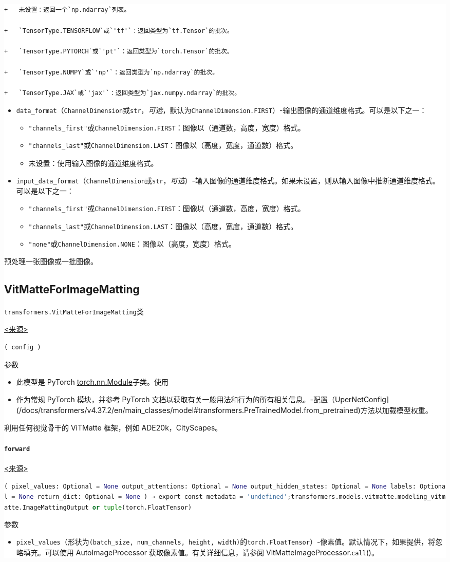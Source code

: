     +   未设置：返回一个`np.ndarray`列表。

    +   `TensorType.TENSORFLOW`或`'tf'`：返回类型为`tf.Tensor`的批次。

    +   `TensorType.PYTORCH`或`'pt'`：返回类型为`torch.Tensor`的批次。

    +   `TensorType.NUMPY`或`'np'`：返回类型为`np.ndarray`的批次。

    +   `TensorType.JAX`或`'jax'`：返回类型为`jax.numpy.ndarray`的批次。

+   `data_format`（`ChannelDimension`或`str`，*可选*，默认为`ChannelDimension.FIRST`）-输出图像的通道维度格式。可以是以下之一：

    +   `"channels_first"`或`ChannelDimension.FIRST`：图像以（通道数，高度，宽度）格式。

    +   `"channels_last"`或`ChannelDimension.LAST`：图像以（高度，宽度，通道数）格式。

    +   未设置：使用输入图像的通道维度格式。

+   `input_data_format`（`ChannelDimension`或`str`，*可选*）-输入图像的通道维度格式。如果未设置，则从输入图像中推断通道维度格式。可以是以下之一：

    +   `"channels_first"`或`ChannelDimension.FIRST`：图像以（通道数，高度，宽度）格式。

    +   `"channels_last"`或`ChannelDimension.LAST`：图像以（高度，宽度，通道数）格式。

    +   `"none"`或`ChannelDimension.NONE`：图像以（高度，宽度）格式。

预处理一张图像或一批图像。

## VitMatteForImageMatting

`transformers.VitMatteForImageMatting`类

[<来源>](https://github.com/huggingface/transformers/blob/v4.37.2/src/transformers/models/vitmatte/modeling_vitmatte.py#L253)

```py
( config )
```

参数

+   此模型是 PyTorch [torch.nn.Module](https://pytorch.org/docs/stable/nn.html#torch.nn.Module)子类。使用

+   作为常规 PyTorch 模块，并参考 PyTorch 文档以获取有关一般用法和行为的所有相关信息。-配置（UperNetConfig](/docs/transformers/v4.37.2/en/main_classes/model#transformers.PreTrainedModel.from_pretrained)方法以加载模型权重。

利用任何视觉骨干的 ViTMatte 框架，例如 ADE20k，CityScapes。

#### `forward`

[<来源>](https://github.com/huggingface/transformers/blob/v4.37.2/src/transformers/models/vitmatte/modeling_vitmatte.py#L268)

```py
( pixel_values: Optional = None output_attentions: Optional = None output_hidden_states: Optional = None labels: Optional = None return_dict: Optional = None ) → export const metadata = 'undefined';transformers.models.vitmatte.modeling_vitmatte.ImageMattingOutput or tuple(torch.FloatTensor)
```

参数

+   `pixel_values`（形状为`(batch_size, num_channels, height, width)`的`torch.FloatTensor`）-像素值。默认情况下，如果提供，将忽略填充。可以使用 AutoImageProcessor 获取像素值。有关详细信息，请参阅 VitMatteImageProcessor.`call`()。

